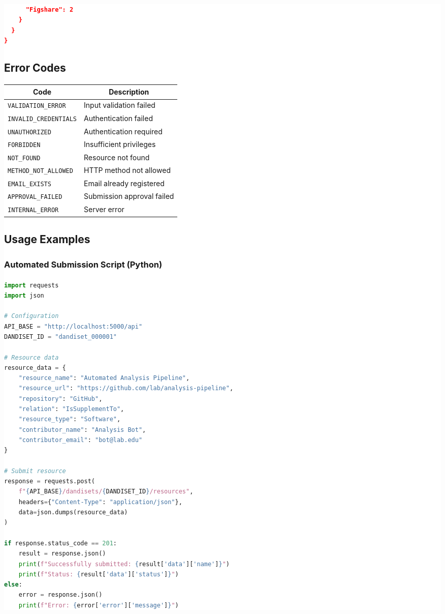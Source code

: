 ```json
      "Figshare": 2
    }
  }
}
```

## Error Codes

| Code | Description |
|------|-------------|
| `VALIDATION_ERROR` | Input validation failed |
| `INVALID_CREDENTIALS` | Authentication failed |
| `UNAUTHORIZED` | Authentication required |
| `FORBIDDEN` | Insufficient privileges |
| `NOT_FOUND` | Resource not found |
| `METHOD_NOT_ALLOWED` | HTTP method not allowed |
| `EMAIL_EXISTS` | Email already registered |
| `APPROVAL_FAILED` | Submission approval failed |
| `INTERNAL_ERROR` | Server error |

## Usage Examples

### Automated Submission Script (Python)
```python
import requests
import json

# Configuration
API_BASE = "http://localhost:5000/api"
DANDISET_ID = "dandiset_000001"

# Resource data
resource_data = {
    "resource_name": "Automated Analysis Pipeline",
    "resource_url": "https://github.com/lab/analysis-pipeline",
    "repository": "GitHub",
    "relation": "IsSupplementTo",
    "resource_type": "Software",
    "contributor_name": "Analysis Bot",
    "contributor_email": "bot@lab.edu"
}

# Submit resource
response = requests.post(
    f"{API_BASE}/dandisets/{DANDISET_ID}/resources",
    headers={"Content-Type": "application/json"},
    data=json.dumps(resource_data)
)

if response.status_code == 201:
    result = response.json()
    print(f"Successfully submitted: {result['data']['name']}")
    print(f"Status: {result['data']['status']}")
else:
    error = response.json()
    print(f"Error: {error['error']['message']}")
```